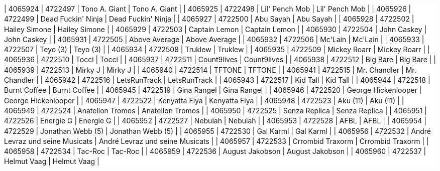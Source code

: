 | 4065924 | 4722497 | Tono A. Giant | Tono A. Giant |
| 4065925 | 4722498 | Lil' Pench Mob | Lil' Pench Mob |
| 4065926 | 4722499 | Dead Fuckin' Ninja | Dead Fuckin' Ninja |
| 4065927 | 4722500 | Abu Sayah | Abu Sayah |
| 4065928 | 4722502 | Hailey Simone | Hailey Simone |
| 4065929 | 4722503 | Captain Lemon | Captain Lemon |
| 4065930 | 4722504 | John Caskey | John Caskey |
| 4065931 | 4722505 | Above Average | Above Average |
| 4065932 | 4722506 | Mc'Lain | Mc'Lain |
| 4065933 | 4722507 | Teyo (3) | Teyo (3) |
| 4065934 | 4722508 | Truklew | Truklew |
| 4065935 | 4722509 | Mickey Roarr | Mickey Roarr |
| 4065936 | 4722510 | Tocci | Tocci |
| 4065937 | 4722511 | Count9lives | Count9lives |
| 4065938 | 4722512 | Big Bare | Big Bare |
| 4065939 | 4722513 | Mirky J | Mirky J |
| 4065940 | 4722514 | TFTONE | TFTONE |
| 4065941 | 4722515 | Mr. Chandler | Mr. Chandler |
| 4065942 | 4722516 | LetsRunTrack | LetsRunTrack |
| 4065943 | 4722517 | Kid Tall | Kid Tall |
| 4065944 | 4722518 | Burnt Coffee | Burnt Coffee |
| 4065945 | 4722519 | Gina Rangel | Gina Rangel |
| 4065946 | 4722520 | George Hickenlooper | George Hickenlooper |
| 4065947 | 4722522 | Kenyatta Fiya | Kenyatta Fiya |
| 4065948 | 4722523 | Aku (11) | Aku (11) |
| 4065949 | 4722524 | Anatellon Tromos | Anatellon Tromos |
| 4065950 | 4722525 | Senza Replica | Senza Replica |
| 4065951 | 4722526 | Energie G | Energie G |
| 4065952 | 4722527 | Nebulah | Nebulah |
| 4065953 | 4722528 | AFBL | AFBL |
| 4065954 | 4722529 | Jonathan Webb (5) | Jonathan Webb (5) |
| 4065955 | 4722530 | Gal Karml | Gal Karml |
| 4065956 | 4722532 | André Levraz und seine Musicats | André Levraz und seine Musicats |
| 4065957 | 4722533 | Crrombid Traxorm | Crrombid Traxorm |
| 4065958 | 4722534 | Tac-Roc | Tac-Roc |
| 4065959 | 4722536 | August Jakobson | August Jakobson |
| 4065960 | 4722537 | Helmut Vaag | Helmut Vaag |
